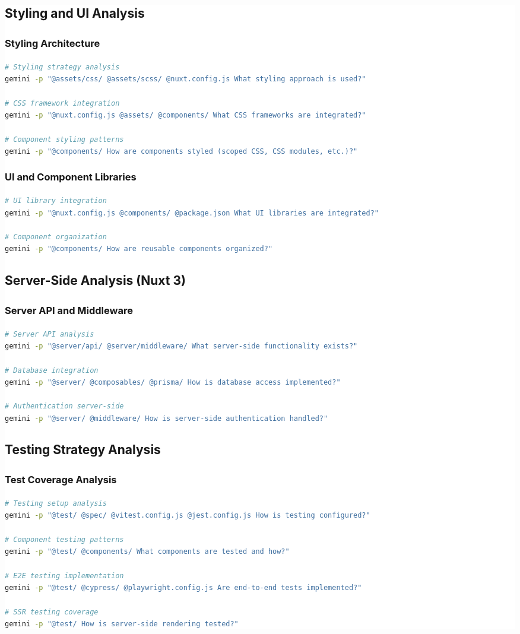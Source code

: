 ## Styling and UI Analysis

### Styling Architecture
```bash
# Styling strategy analysis
gemini -p "@assets/css/ @assets/scss/ @nuxt.config.js What styling approach is used?"

# CSS framework integration
gemini -p "@nuxt.config.js @assets/ @components/ What CSS frameworks are integrated?"

# Component styling patterns
gemini -p "@components/ How are components styled (scoped CSS, CSS modules, etc.)?"
```

### UI and Component Libraries
```bash
# UI library integration
gemini -p "@nuxt.config.js @components/ @package.json What UI libraries are integrated?"

# Component organization
gemini -p "@components/ How are reusable components organized?"
```

## Server-Side Analysis (Nuxt 3)

### Server API and Middleware
```bash
# Server API analysis
gemini -p "@server/api/ @server/middleware/ What server-side functionality exists?"

# Database integration
gemini -p "@server/ @composables/ @prisma/ How is database access implemented?"

# Authentication server-side
gemini -p "@server/ @middleware/ How is server-side authentication handled?"
```

## Testing Strategy Analysis

### Test Coverage Analysis
```bash
# Testing setup analysis
gemini -p "@test/ @spec/ @vitest.config.js @jest.config.js How is testing configured?"

# Component testing patterns
gemini -p "@test/ @components/ What components are tested and how?"

# E2E testing implementation
gemini -p "@test/ @cypress/ @playwright.config.js Are end-to-end tests implemented?"

# SSR testing coverage
gemini -p "@test/ How is server-side rendering tested?"
```
